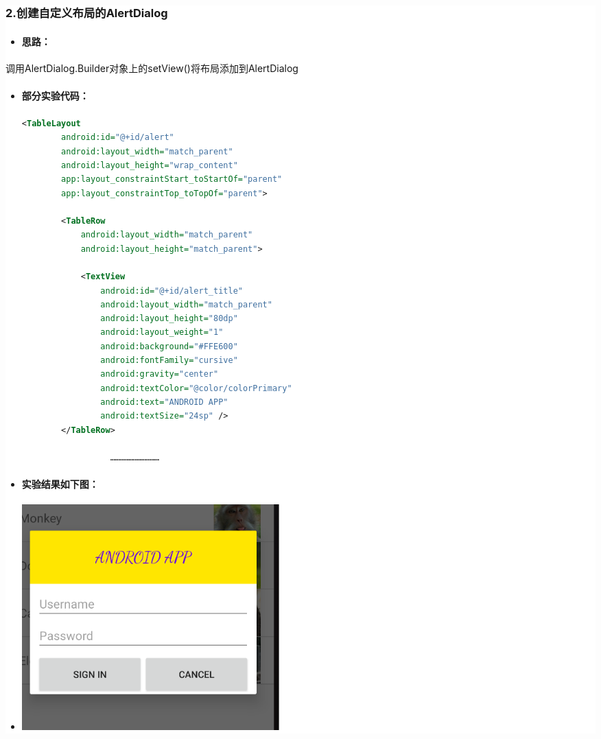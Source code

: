 ### 2.创建自定义布局的AlertDialog

- #### 思路：

 调用AlertDialog.Builder对象上的setView()将布局添加到AlertDialog
 
- #### 部分实验代码：

  ```xml
  <TableLayout
          android:id="@+id/alert"
          android:layout_width="match_parent"
          android:layout_height="wrap_content"
          app:layout_constraintStart_toStartOf="parent"
          app:layout_constraintTop_toTopOf="parent">
  
          <TableRow
              android:layout_width="match_parent"
              android:layout_height="match_parent">
  
              <TextView
                  android:id="@+id/alert_title"
                  android:layout_width="match_parent"
                  android:layout_height="80dp"
                  android:layout_weight="1"
                  android:background="#FFE600"
                  android:fontFamily="cursive"
                  android:gravity="center"
                  android:textColor="@color/colorPrimary"
                  android:text="ANDROID APP"
                  android:textSize="24sp" />
          </TableRow>
  
  					…………………………
  ```
  

- #### 实验结果如下图：

- <img src="https://github.com/lyhah/Android-/blob/main/andr%E6%88%AA%E5%9B%BE/%E5%B1%8F%E5%B9%95%E6%88%AA%E5%9B%BE%202022-11-15%20204334.png" alt="avatar" style="zoom:50%; width:750px" />
